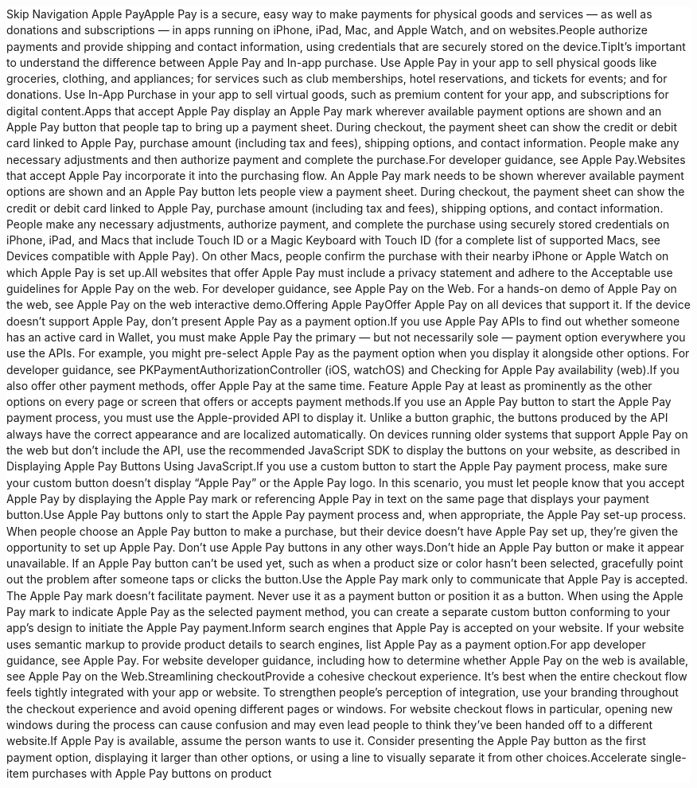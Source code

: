 Skip Navigation Apple PayApple Pay is a secure, easy way to make payments for physical goods and services — as well as donations and subscriptions — in apps running on iPhone, iPad, Mac, and Apple Watch, and on websites.People authorize payments and provide shipping and contact information, using credentials that are securely stored on the device.TipIt’s important to understand the difference between Apple Pay and In-app purchase. Use Apple Pay in your app to sell physical goods like groceries, clothing, and appliances; for services such as club memberships, hotel reservations, and tickets for events; and for donations. Use In-App Purchase in your app to sell virtual goods, such as premium content for your app, and subscriptions for digital content.Apps that accept Apple Pay display an Apple Pay mark wherever available payment options are shown and an Apple Pay button that people tap to bring up a payment sheet. During checkout, the payment sheet can show the credit or debit card linked to Apple Pay, purchase amount (including tax and fees), shipping options, and contact information. People make any necessary adjustments and then authorize payment and complete the purchase.For developer guidance, see Apple Pay.Websites that accept Apple Pay incorporate it into the purchasing flow. An Apple Pay mark needs to be shown wherever available payment options are shown and an Apple Pay button lets people view a payment sheet. During checkout, the payment sheet can show the credit or debit card linked to Apple Pay, purchase amount (including tax and fees), shipping options, and contact information. People make any necessary adjustments, authorize payment, and complete the purchase using securely stored credentials on iPhone, iPad, and Macs that include Touch ID or a Magic Keyboard with Touch ID (for a complete list of supported Macs, see Devices compatible with Apple Pay). On other Macs, people confirm the purchase with their nearby iPhone or Apple Watch on which Apple Pay is set up.All websites that offer Apple Pay must include a privacy statement and adhere to the Acceptable use guidelines for Apple Pay on the web. For developer guidance, see Apple Pay on the Web. For a hands-on demo of Apple Pay on the web, see Apple Pay on the web interactive demo.Offering Apple PayOffer Apple Pay on all devices that support it. If the device doesn’t support Apple Pay, don’t present Apple Pay as a payment option.If you use Apple Pay APIs to find out whether someone has an active card in Wallet, you must make Apple Pay the primary — but not necessarily sole — payment option everywhere you use the APIs. For example, you might pre-select Apple Pay as the payment option when you display it alongside other options. For developer guidance, see PKPaymentAuthorizationController (iOS, watchOS) and Checking for Apple Pay availability (web).If you also offer other payment methods, offer Apple Pay at the same time. Feature Apple Pay at least as prominently as the other options on every page or screen that offers or accepts payment methods.If you use an Apple Pay button to start the Apple Pay payment process, you must use the Apple-provided API to display it. Unlike a button graphic, the buttons produced by the API always have the correct appearance and are localized automatically. On devices running older systems that support Apple Pay on the web but don’t include the API, use the recommended JavaScript SDK to display the buttons on your website, as described in Displaying Apple Pay Buttons Using JavaScript.If you use a custom button to start the Apple Pay payment process, make sure your custom button doesn’t display “Apple Pay” or the Apple Pay logo. In this scenario, you must let people know that you accept Apple Pay by displaying the Apple Pay mark or referencing Apple Pay in text on the same page that displays your payment button.Use Apple Pay buttons only to start the Apple Pay payment process and, when appropriate, the Apple Pay set-up process. When people choose an Apple Pay button to make a purchase, but their device doesn’t have Apple Pay set up, they’re given the opportunity to set up Apple Pay. Don’t use Apple Pay buttons in any other ways.Don’t hide an Apple Pay button or make it appear unavailable. If an Apple Pay button can’t be used yet, such as when a product size or color hasn’t been selected, gracefully point out the problem after someone taps or clicks the button.Use the Apple Pay mark only to communicate that Apple Pay is accepted. The Apple Pay mark doesn’t facilitate payment. Never use it as a payment button or position it as a button. When using the Apple Pay mark to indicate Apple Pay as the selected payment method, you can create a separate custom button conforming to your app’s design to initiate the Apple Pay payment.Inform search engines that Apple Pay is accepted on your website. If your website uses semantic markup to provide product details to search engines, list Apple Pay as a payment option.For app developer guidance, see Apple Pay. For website developer guidance, including how to determine whether Apple Pay on the web is available, see Apple Pay on the Web.Streamlining checkoutProvide a cohesive checkout experience. It’s best when the entire checkout flow feels tightly integrated with your app or website. To strengthen people’s perception of integration, use your branding throughout the checkout experience and avoid opening different pages or windows. For website checkout flows in particular, opening new windows during the process can cause confusion and may even lead people to think they’ve been handed off to a different website.If Apple Pay is available, assume the person wants to use it. Consider presenting the Apple Pay button as the first payment option, displaying it larger than other options, or using a line to visually separate it from other choices.Accelerate single-item purchases with Apple Pay buttons on product